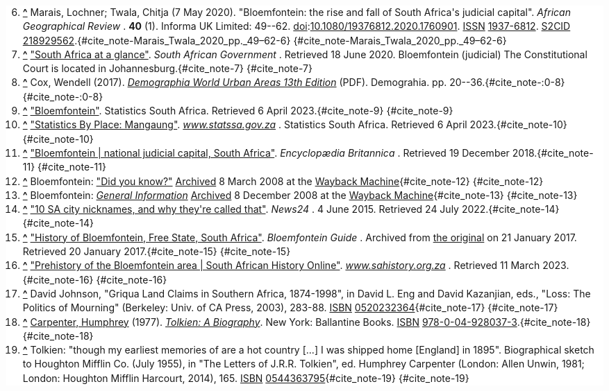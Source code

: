 6. **[\^](#cite_ref-Marais_Twala_2020_pp._49–62_6-0)** Marais, Lochner; Twala, Chitja (7 May 2020). "Bloemfontein: the rise and fall of South Africa's judicial capital". *African Geographical Review* . **40** (1). Informa UK Limited: 49--62. [doi](/wiki/Doi_(identifier) "Doi (identifier)"):[10.1080/19376812.2020.1760901](https://doi.org/10.1080%2F19376812.2020.1760901). [ISSN](/wiki/ISSN_(identifier) "ISSN (identifier)") [1937-6812](https://search.worldcat.org/issn/1937-6812). [S2CID](/wiki/S2CID_(identifier) "S2CID (identifier)") [218929562](https://api.semanticscholar.org/CorpusID:218929562).{#cite_note-Marais_Twala_2020_pp._49–62-6}
{#cite_note-Marais_Twala_2020_pp._49–62-6}
7. **[\^](#cite_ref-7)** ["South Africa at a glance"](https://www.gov.za/about-sa/south-africa-glance). *South African Government* . Retrieved 18 June 2020. Bloemfontein (judicial) The Constitutional Court is located in Johannesburg.{#cite_note-7}
{#cite_note-7}
8. **[\^](#cite_ref-:0_8-0)** Cox, Wendell (2017). [*Demographia World Urban Areas 13th Edition*](http://www.demographia.com/db-worldua.pdf) (PDF). Demograhia. pp. 20--36.{#cite_note-:0-8}
{#cite_note-:0-8}
9. **[\^](#cite_ref-9)** ["Bloemfontein"](https://www.statssa.gov.za/?page_id=4286&id=7349). Statistics South Africa. Retrieved 6 April 2023.{#cite_note-9}
{#cite_note-9}
10. **[\^](#cite_ref-10)** ["Statistics By Place: Mangaung"](http://www.statssa.gov.za/?page_id=993&id=mangaung-municipality). *www.statssa.gov.za* . Statistics South Africa. Retrieved 6 April 2023.{#cite_note-10}
{#cite_note-10}
11. **[\^](#cite_ref-11)** ["Bloemfontein \| national judicial capital, South Africa"](https://www.britannica.com/place/Bloemfontein). *Encyclopædia Britannica* . Retrieved 19 December 2018.{#cite_note-11}
{#cite_note-11}
12. **[\^](#cite_ref-12)** Bloemfontein: ["Did you know?"](http://www.bloemfontein.co.za/diduknw.php) [Archived](https://web.archive.org/web/20080308062541/http://www.bloemfontein.co.za/diduknw.php) 8 March 2008 at the [Wayback Machine](/wiki/Wayback_Machine "Wayback Machine"){#cite_note-12}
{#cite_note-12}
13. **[\^](#cite_ref-13)** Bloemfontein: [*General Information*](http://bloemfontein.startpage.co.za/) [Archived](https://web.archive.org/web/20081208191416/http://bloemfontein.startpage.co.za/) 8 December 2008 at the [Wayback Machine](/wiki/Wayback_Machine "Wayback Machine"){#cite_note-13}
{#cite_note-13}
14. **[\^](#cite_ref-14)** ["10 SA city nicknames, and why they're called that"](https://www.news24.com/News24/10-SA-city-nicknames-and-why-theyre-called-that-20150622). *News24* . 4 June 2015. Retrieved 24 July 2022.{#cite_note-14}
{#cite_note-14}
15. **[\^](#cite_ref-15)** ["History of Bloemfontein, Free State, South Africa"](https://web.archive.org/web/20170121041821/http://www.bloemfonteinguide.co.za/about-bloemfontein/history/). *Bloemfontein Guide* . Archived from [the original](http://www.bloemfonteinguide.co.za/about-bloemfontein/history/) on 21 January 2017. Retrieved 20 January 2017.{#cite_note-15}
{#cite_note-15}
16. **[\^](#cite_ref-16)** ["Prehistory of the Bloemfontein area \| South African History Online"](https://www.sahistory.org.za/article/prehistory-bloemfontein-area). *www.sahistory.org.za* . Retrieved 11 March 2023.{#cite_note-16}
{#cite_note-16}
17. **[\^](#cite_ref-17)** David Johnson, "Griqua Land Claims in Southern Africa, 1874-1998", in David L. Eng and David Kazanjian, eds., "Loss: The Politics of Mourning" (Berkeley: Univ. of CA Press, 2003), 283-88. [ISBN](/wiki/ISBN_(identifier) "ISBN (identifier)") [0520232364](/wiki/Special:BookSources/0520232364 "Special:BookSources/0520232364"){#cite_note-17}
{#cite_note-17}
18. **[\^](#cite_ref-18)** [Carpenter, Humphrey](/wiki/Humphrey_Carpenter "Humphrey Carpenter") (1977). [*Tolkien: A Biography*](/wiki/J._R._R._Tolkien:_A_Biography "J. R. R. Tolkien: A Biography"). New York: Ballantine Books. [ISBN](/wiki/ISBN_(identifier) "ISBN (identifier)") [978-0-04-928037-3](/wiki/Special:BookSources/978-0-04-928037-3 "Special:BookSources/978-0-04-928037-3").{#cite_note-18}
{#cite_note-18}
19. **[\^](#cite_ref-19)** Tolkien: "though my earliest memories of are a hot country \[...\] I was shipped home \[England\] in 1895". Biographical sketch to Houghton Mifflin Co. (July 1955), in "The Letters of J.R.R. Tolkien", ed. Humphrey Carpenter (London: Allen Unwin, 1981; London: Houghton Mifflin Harcourt, 2014), 165. [ISBN](/wiki/ISBN_(identifier) "ISBN (identifier)") [0544363795](/wiki/Special:BookSources/0544363795 "Special:BookSources/0544363795"){#cite_note-19}
{#cite_note-19}